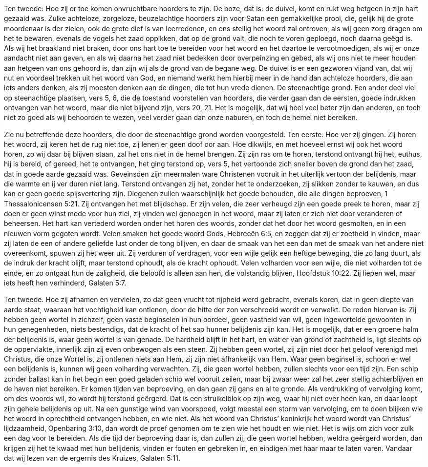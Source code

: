 Ten tweede: Hoe zij er toe komen onvruchtbare hoorders te zijn. De boze, dat is: de duivel, komt en rukt weg hetgeen in zijn hart gezaaid was. Zulke achteloze, zorgeloze, beuzelachtige hoorders zijn voor Satan een gemakkelijke prooi, die, gelijk hij de grote moordenaar is der zielen, ook de grote dief is van leerredenen, en ons stellig het woord zal ontroven, als wij geen zorg dragen om het te bewaren, evenals de vogels het zaad oppikken, dat op de grond valt, die noch te voren geploegd, noch daarna geëgd is. Als wij het braakland niet braken, door ons hart toe te bereiden voor het woord en het daartoe te verootmoedigen, als wij er onze aandacht niet aan geven, en als wij daarna het zaad niet bedekken door overpeinzing en gebed, als wij ons niet te meer houden aan hetgeen van ons gehoord is, dan zijn wij als de grond van de begane weg. De duivel is er een gezworen vijand van, dat wij nut en voordeel trekken uit het woord van God, en niemand werkt hem hierbij meer in de hand dan achteloze hoorders, die aan iets anders denken, als zij moesten denken aan de dingen, die tot hun vrede dienen. De steenachtige grond. Een ander deel viel op steenachtige plaatsen, vers 5, 6, die de toestand voorstellen van hoorders, die verder gaan dan de eersten, goede indrukken ontvangen van het woord, maar die niet blijvend zijn, vers 20, 21. Het is mogelijk, dat wij heel veel beter zijn dan anderen, en toch niet zo goed als wij behoorden te wezen, veel verder gaan dan onze naburen, en toch de hemel niet bereiken. 

Zie nu betreffende deze hoorders, die door de steenachtige grond worden voorgesteld. 
Ten eerste. Hoe ver zij gingen. Zij horen het woord, zij keren het de rug niet toe, zij lenen er geen doof oor aan. Hoe dikwijls, en met hoeveel ernst wij ook het woord horen, zo wij daar bij blijven staan, zal het ons niet in de hemel brengen. Zij zijn ras om te horen, terstond ontvangt hij het, euthus, hij is bereid, of gereed, het te ontvangen, het ging terstond op, vers 5, het vertoonde zich sneller boven de grond dan het zaad, dat in goede aarde gezaaid was. Geveinsden zijn meermalen ware Christenen vooruit in het uiterlijk vertoon der belijdenis, maar die warmte en ij ver duren niet lang. Terstond ontvangen zij het, zonder het te onderzoeken, zij slikken zonder te kauwen, en dus kan er geen goede spijsvertering zijn. Diegenen zullen waarschijnlijk het goede behouden, die alle dingen beproeven, 1 Thessalonicensen 5:21. Zij ontvangen het met blijdschap. Er zijn velen, die zeer verheugd zijn een goede preek te horen, maar zij doen er geen winst mede voor hun ziel, zij vinden wel genoegen in het woord, maar zij laten er zich niet door veranderen of beheersen. 
Het hart kan vertederd worden onder het horen des woords, zonder dat het door het woord gesmolten, en in een nieuwen vorm gegoten wordt. Velen smaken het goede woord Gods, Hebreeën 6:5, en zeggen dat zij er zoetheid in vinden, maar zij laten de een of andere geliefde lust onder de tong blijven, en daar de smaak van het een dan met de smaak van het andere niet overeenkomt, spuwen zij het weer uit. Zij verduren of verdragen, voor een wijle gelijk een heftige beweging, die zo lang duurt, als de indruk der kracht blijft, maar terstond ophoudt, als de kracht ophoudt. Velen volharden voor een wijle, die niet volharden tot de einde, en zo ontgaat hun de zaligheid, die beloofd is alleen aan hen, die volstandig blijven, Hoofdstuk 10:22. Zij liepen wel, maar iets heeft hen verhinderd, Galaten 5:7. 

Ten tweede. Hoe zij afnamen en vervielen, zo dat geen vrucht tot rijpheid werd gebracht, evenals koren, dat in geen diepte van aarde staat, waaraan het vochtigheid kan ontlenen, door de hitte der zon verschroeid wordt en verwelkt. De reden hiervan is: Zij hebben geen wortel in zichzelf, geen vaste beginselen in hun oordeel, geen vastheid van wil, geen ingewortelde gewoonten in hun genegenheden, niets bestendigs, dat de kracht of het sap hunner belijdenis zijn kan. Het is mogelijk, dat er een groene halm der belijdenis is, waar geen wortel is van genade. De hardheid blijft in het hart, en wat er van grond of zachtheid is, ligt slechts op de oppervlakte, innerlijk zijn zij even onbewogen als een steen. Zij hebben geen wortel, zij zijn niet door het geloof verenigd met Christus, die onze Wortel is, zij ontlenen niets aan Hem, zij zijn niet afhankelijk van Hem. Waar geen beginsel is, schoon er wel een belijdenis is, kunnen wij geen volharding verwachten. Zij, die geen wortel hebben, zullen slechts voor een tijd zijn. Een schip zonder ballast kan in het begin een goed geladen schip wel vooruit zeilen, maar bij zwaar weer zal het zeer stellig achterblijven en de haven niet bereiken. Er komen tijden van beproeving, en dan gaan zij gans en al te gronde. Als verdrukking of vervolging komt, om des woords wil, zo wordt hij terstond geërgerd. Dat is een struikelblok op zijn weg, waar hij niet over heen kan, en daar loopt zijn gehele belijdenis op uit. Na een gunstige wind van voorspoed, volgt meestal een storm van vervolging, om te doen blijken wie het woord in oprechtheid ontvangen hebben, en wie niet. 
Als het woord van Christus’ koninkrijk het woord wordt van Christus’ lijdzaamheid, Openbaring 3:10, dan wordt de proef genomen om te zien wie het houdt en wie niet. Het is wijs om zich voor zulk een dag voor te bereiden. Als die tijd der beproeving daar is, dan zullen zij, die geen wortel hebben, weldra geërgerd worden, dan krijgen zij het te kwaad met hun belijdenis, vinden er fouten en gebreken in, en eindigen met haar maar te laten varen. Vandaar dat wij lezen van de ergernis des Kruizes, Galaten 5:11. 